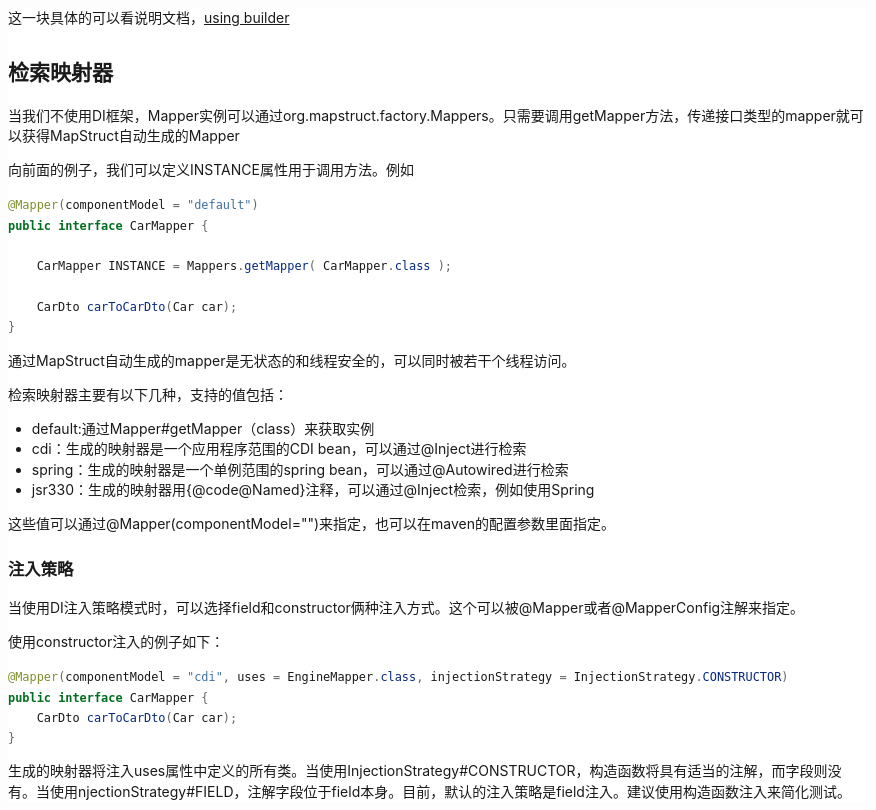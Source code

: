 这一块具体的可以看说明文档，[using builder](https://mapstruct.org/documentation/stable/reference/html/#mapping-with-builders)

## 检索映射器

当我们不使用DI框架，Mapper实例可以通过org.mapstruct.factory.Mappers。只需要调用getMapper方法，传递接口类型的mapper就可以获得MapStruct自动生成的Mapper

向前面的例子，我们可以定义INSTANCE属性用于调用方法。例如

``` java
@Mapper(componentModel = "default")
public interface CarMapper {

    CarMapper INSTANCE = Mappers.getMapper( CarMapper.class );

    CarDto carToCarDto(Car car);
}
```

通过MapStruct自动生成的mapper是无状态的和线程安全的，可以同时被若干个线程访问。

检索映射器主要有以下几种，支持的值包括：

* default:通过Mapper#getMapper（class）来获取实例
* cdi：生成的映射器是一个应用程序范围的CDI bean，可以通过@Inject进行检索
* spring：生成的映射器是一个单例范围的spring bean，可以通过@Autowired进行检索
* jsr330：生成的映射器用{@code@Named}注释，可以通过@Inject检索，例如使用Spring

这些值可以通过@Mapper(componentModel="")来指定，也可以在maven的配置参数里面指定。

### 注入策略

当使用DI注入策略模式时，可以选择field和constructor俩种注入方式。这个可以被@Mapper或者@MapperConfig注解来指定。

使用constructor注入的例子如下：

``` java
@Mapper(componentModel = "cdi", uses = EngineMapper.class, injectionStrategy = InjectionStrategy.CONSTRUCTOR)
public interface CarMapper {
    CarDto carToCarDto(Car car);
}
```

生成的映射器将注入uses属性中定义的所有类。当使用InjectionStrategy#CONSTRUCTOR，构造函数将具有适当的注解，而字段则没有。当使用njectionStrategy#FIELD，注解字段位于field本身。目前，默认的注入策略是field注入。建议使用构造函数注入来简化测试。
